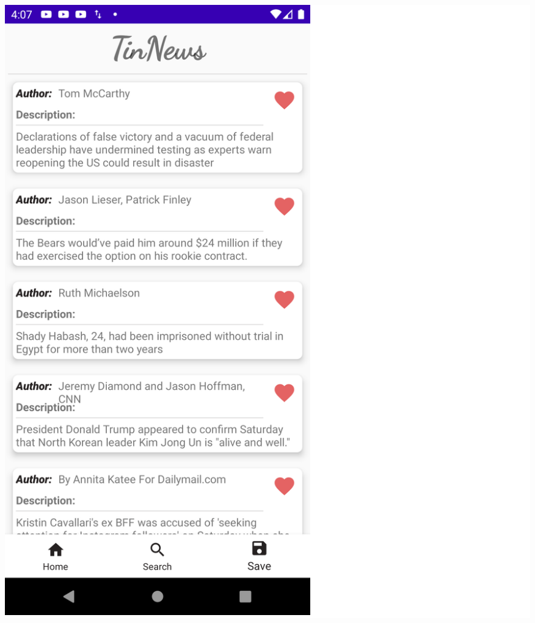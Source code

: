 <img width="500" height="1000" src="https://github.com/Ximin-Chen/TinNews/blob/master/ScreenShots/save.png"/>
